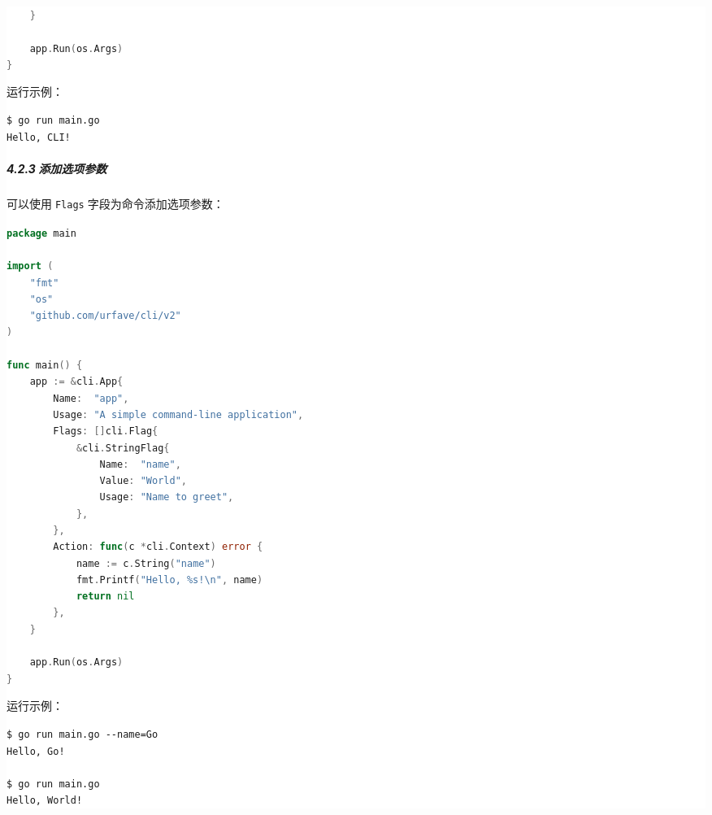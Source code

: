 ```go
    }

    app.Run(os.Args)
}
```

运行示例：

```shell
$ go run main.go
Hello, CLI!
```

##### 4.2.3 添加选项参数

可以使用 `Flags` 字段为命令添加选项参数：

```go
package main

import (
    "fmt"
    "os"
    "github.com/urfave/cli/v2"
)

func main() {
    app := &cli.App{
        Name:  "app",
        Usage: "A simple command-line application",
        Flags: []cli.Flag{
            &cli.StringFlag{
                Name:  "name",
                Value: "World",
                Usage: "Name to greet",
            },
        },
        Action: func(c *cli.Context) error {
            name := c.String("name")
            fmt.Printf("Hello, %s!\n", name)
            return nil
        },
    }

    app.Run(os.Args)
}
```

运行示例：

```shell
$ go run main.go --name=Go
Hello, Go!

$ go run main.go
Hello, World!
```
